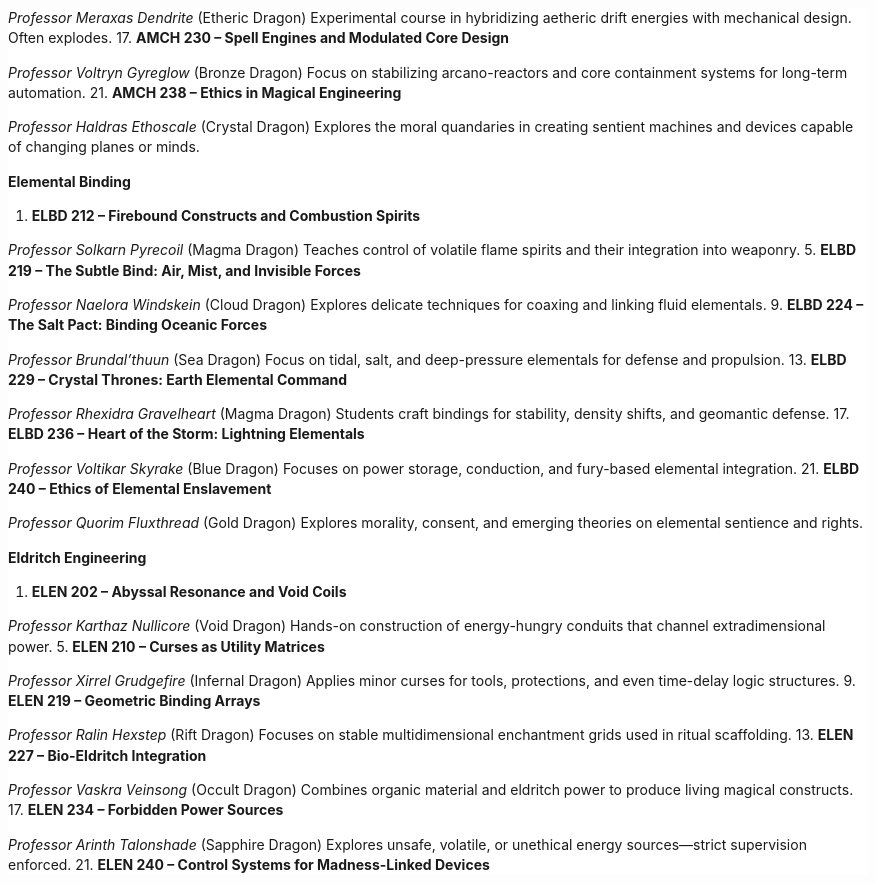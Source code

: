 *Professor Meraxas Dendrite* (Etheric Dragon)
Experimental course in hybridizing aetheric drift energies with mechanical design. Often explodes.
17. **AMCH 230 – Spell Engines and Modulated Core Design**

*Professor Voltryn Gyreglow* (Bronze Dragon)
Focus on stabilizing arcano-reactors and core containment systems for long-term automation.
21. **AMCH 238 – Ethics in Magical Engineering**

*Professor Haldras Ethoscale* (Crystal Dragon)
Explores the moral quandaries in creating sentient machines and devices capable of changing planes or minds.

**Elemental Binding**
1. **ELBD 212 – Firebound Constructs and Combustion Spirits**

*Professor Solkarn Pyrecoil* (Magma Dragon)
Teaches control of volatile flame spirits and their integration into weaponry.
5. **ELBD 219 – The Subtle Bind: Air, Mist, and Invisible Forces**

*Professor Naelora Windskein* (Cloud Dragon)
Explores delicate techniques for coaxing and linking fluid elementals.
9. **ELBD 224 – The Salt Pact: Binding Oceanic Forces**

*Professor Brundal’thuun* (Sea Dragon)
Focus on tidal, salt, and deep-pressure elementals for defense and propulsion.
13. **ELBD 229 – Crystal Thrones: Earth Elemental Command**

*Professor Rhexidra Gravelheart* (Magma Dragon)
Students craft bindings for stability, density shifts, and geomantic defense.
17. **ELBD 236 – Heart of the Storm: Lightning Elementals**

*Professor Voltikar Skyrake* (Blue Dragon)
Focuses on power storage, conduction, and fury-based elemental integration.
21. **ELBD 240 – Ethics of Elemental Enslavement**

*Professor Quorim Fluxthread* (Gold Dragon)
Explores morality, consent, and emerging theories on elemental sentience and rights.

**Eldritch Engineering**
1. **ELEN 202 – Abyssal Resonance and Void Coils**

*Professor Karthaz Nullicore* (Void Dragon)
Hands-on construction of energy-hungry conduits that channel extradimensional power.
5. **ELEN 210 – Curses as Utility Matrices**

*Professor Xirrel Grudgefire* (Infernal Dragon)
Applies minor curses for tools, protections, and even time-delay logic structures.
9. **ELEN 219 – Geometric Binding Arrays**

*Professor Ralin Hexstep* (Rift Dragon)
Focuses on stable multidimensional enchantment grids used in ritual scaffolding.
13. **ELEN 227 – Bio-Eldritch Integration**

*Professor Vaskra Veinsong* (Occult Dragon)
Combines organic material and eldritch power to produce living magical constructs.
17. **ELEN 234 – Forbidden Power Sources**

*Professor Arinth Talonshade* (Sapphire Dragon)
Explores unsafe, volatile, or unethical energy sources—strict supervision enforced.
21. **ELEN 240 – Control Systems for Madness-Linked Devices**
